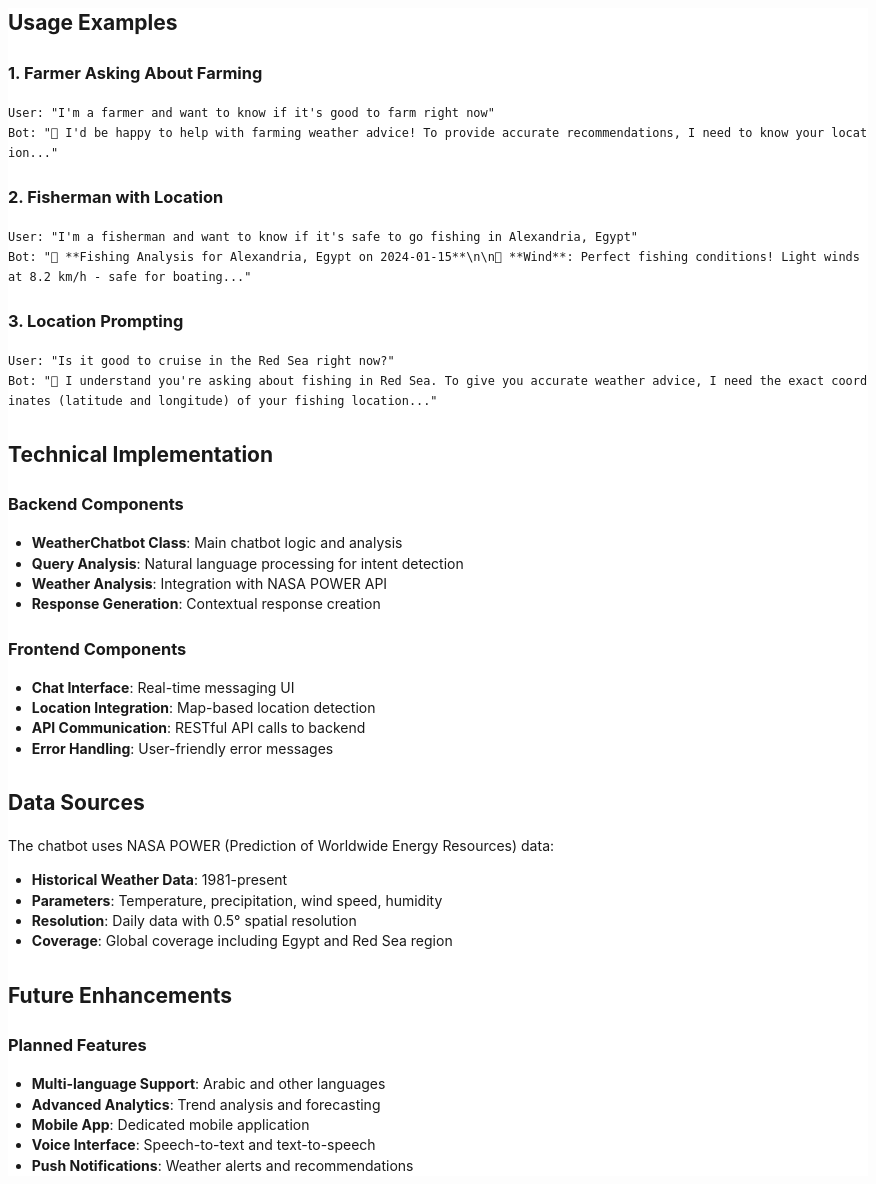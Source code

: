 ## Usage Examples

### 1. Farmer Asking About Farming
```
User: "I'm a farmer and want to know if it's good to farm right now"
Bot: "🌾 I'd be happy to help with farming weather advice! To provide accurate recommendations, I need to know your location..."
```

### 2. Fisherman with Location
```
User: "I'm a fisherman and want to know if it's safe to go fishing in Alexandria, Egypt"
Bot: "🎣 **Fishing Analysis for Alexandria, Egypt on 2024-01-15**\n\n💨 **Wind**: Perfect fishing conditions! Light winds at 8.2 km/h - safe for boating..."
```

### 3. Location Prompting
```
User: "Is it good to cruise in the Red Sea right now?"
Bot: "🎣 I understand you're asking about fishing in Red Sea. To give you accurate weather advice, I need the exact coordinates (latitude and longitude) of your fishing location..."
```

## Technical Implementation

### Backend Components
- **WeatherChatbot Class**: Main chatbot logic and analysis
- **Query Analysis**: Natural language processing for intent detection
- **Weather Analysis**: Integration with NASA POWER API
- **Response Generation**: Contextual response creation

### Frontend Components
- **Chat Interface**: Real-time messaging UI
- **Location Integration**: Map-based location detection
- **API Communication**: RESTful API calls to backend
- **Error Handling**: User-friendly error messages

## Data Sources

The chatbot uses NASA POWER (Prediction of Worldwide Energy Resources) data:
- **Historical Weather Data**: 1981-present
- **Parameters**: Temperature, precipitation, wind speed, humidity
- **Resolution**: Daily data with 0.5° spatial resolution
- **Coverage**: Global coverage including Egypt and Red Sea region

## Future Enhancements

### Planned Features
- **Multi-language Support**: Arabic and other languages
- **Advanced Analytics**: Trend analysis and forecasting
- **Mobile App**: Dedicated mobile application
- **Voice Interface**: Speech-to-text and text-to-speech
- **Push Notifications**: Weather alerts and recommendations
